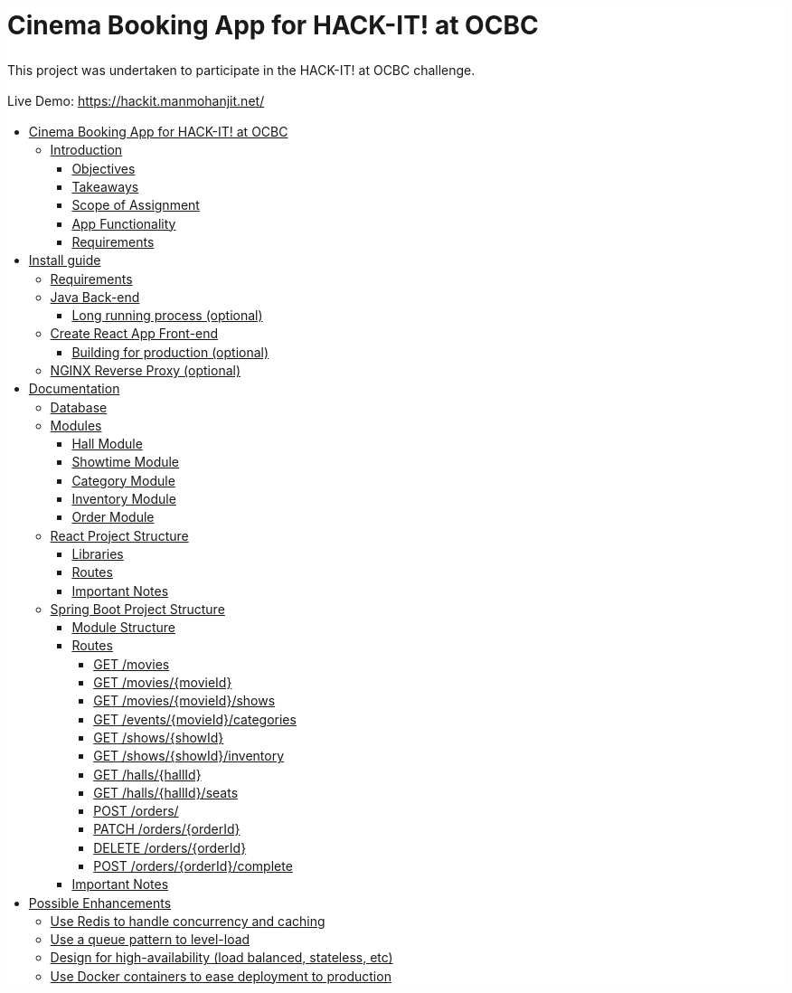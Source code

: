 # Cinema Booking App for HACK-IT! at OCBC

This project was undertaken to participate in the HACK-IT! at OCBC challenge.

Live Demo: https://hackit.manmohanjit.net/

- [Cinema Booking App for HACK-IT! at OCBC](#cinema-booking-app-for-hack-it--at-ocbc)
    * [Introduction](#introduction)
        + [Objectives](#objectives)
        + [Takeaways](#takeaways)
        + [Scope of Assignment](#scope-of-assignment)
        + [App Functionality](#app-functionality)
        + [Requirements](#requirements)
- [Install guide](#install-guide)
    * [Requirements](#requirements-1)
    * [Java Back-end](#java-back-end)
        + [Long running process (optional)](#long-running-process--optional-)
    * [Create React App Front-end](#create-react-app-front-end)
        + [Building for production (optional)](#building-for-production--optional-)
    * [NGINX Reverse Proxy (optional)](#nginx-reverse-proxy--optional-)
- [Documentation](#documentation)
    * [Database](#database)
    * [Modules](#modules)
        + [Hall Module](#hall-module)
        + [Showtime Module](#showtime-module)
        + [Category Module](#category-module)
        + [Inventory Module](#inventory-module)
        + [Order Module](#order-module)
    * [React Project Structure](#react-project-structure)
        + [Libraries](#libraries)
        + [Routes](#routes)
        + [Important Notes](#important-notes)
    * [Spring Boot Project Structure](#spring-boot-project-structure)
        + [Module Structure](#module-structure)
        + [Routes](#routes-1)
            - [GET /movies](#get--movies)
            - [GET /movies/{movieId}](#get--movies--movieid-)
            - [GET /movies/{movieId}/shows](#get--movies--movieid--shows)
            - [GET /events/{movieId}/categories](#get--events--movieid--categories)
            - [GET /shows/{showId}](#get--shows--showid-)
            - [GET /shows/{showId}/inventory](#get--shows--showid--inventory)
            - [GET /halls/{hallId}](#get--halls--hallid-)
            - [GET /halls/{hallId}/seats](#get--halls--hallid--seats)
            - [POST /orders/](#post--orders-)
            - [PATCH /orders/{orderId}](#patch--orders--orderid-)
            - [DELETE /orders/{orderId}](#delete--orders--orderid-)
            - [POST /orders/{orderId}/complete](#post--orders--orderid--complete)
        + [Important Notes](#important-notes-1)
- [Possible Enhancements](#possible-enhancements)
  - [Use Redis to handle concurrency and caching](#use-redis-to-handle-concurrency-and-caching)
  - [Use a queue pattern to level-load](#use-a-queue-pattern-to-level-load)
  - [Design for high-availability (load balanced, stateless, etc)](#design-for-high-availability--load-balanced--stateless--etc-)
  - [Use Docker containers to ease deployment to production](#use-docker-containers-to-ease-deployment-to-production)
